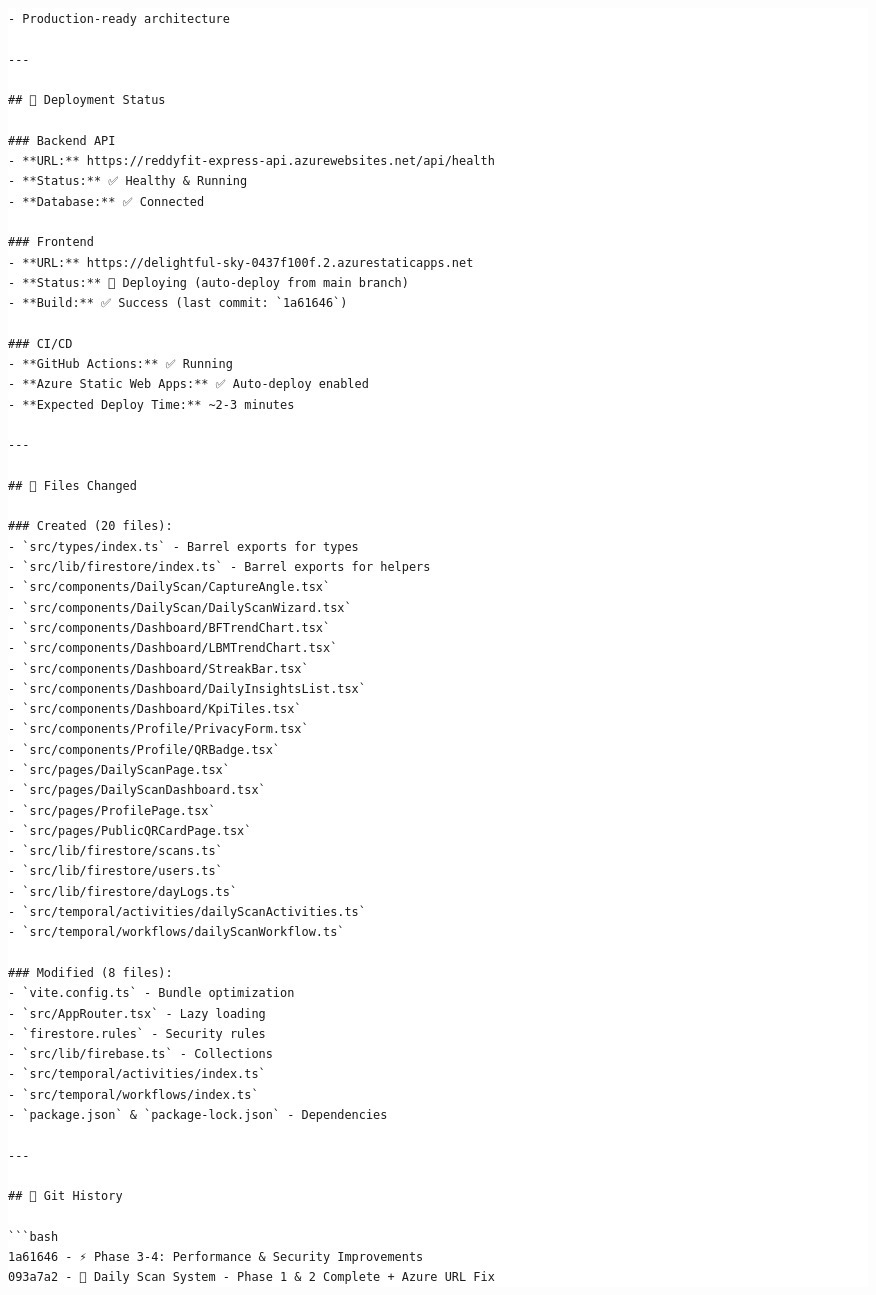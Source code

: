 ```text
- Production-ready architecture

---

## 🚀 Deployment Status

### Backend API
- **URL:** https://reddyfit-express-api.azurewebsites.net/api/health
- **Status:** ✅ Healthy & Running
- **Database:** ✅ Connected

### Frontend
- **URL:** https://delightful-sky-0437f100f.2.azurestaticapps.net
- **Status:** 🔄 Deploying (auto-deploy from main branch)
- **Build:** ✅ Success (last commit: `1a61646`)

### CI/CD
- **GitHub Actions:** ✅ Running
- **Azure Static Web Apps:** ✅ Auto-deploy enabled
- **Expected Deploy Time:** ~2-3 minutes

---

## 📁 Files Changed

### Created (20 files):
- `src/types/index.ts` - Barrel exports for types
- `src/lib/firestore/index.ts` - Barrel exports for helpers
- `src/components/DailyScan/CaptureAngle.tsx`
- `src/components/DailyScan/DailyScanWizard.tsx`
- `src/components/Dashboard/BFTrendChart.tsx`
- `src/components/Dashboard/LBMTrendChart.tsx`
- `src/components/Dashboard/StreakBar.tsx`
- `src/components/Dashboard/DailyInsightsList.tsx`
- `src/components/Dashboard/KpiTiles.tsx`
- `src/components/Profile/PrivacyForm.tsx`
- `src/components/Profile/QRBadge.tsx`
- `src/pages/DailyScanPage.tsx`
- `src/pages/DailyScanDashboard.tsx`
- `src/pages/ProfilePage.tsx`
- `src/pages/PublicQRCardPage.tsx`
- `src/lib/firestore/scans.ts`
- `src/lib/firestore/users.ts`
- `src/lib/firestore/dayLogs.ts`
- `src/temporal/activities/dailyScanActivities.ts`
- `src/temporal/workflows/dailyScanWorkflow.ts`

### Modified (8 files):
- `vite.config.ts` - Bundle optimization
- `src/AppRouter.tsx` - Lazy loading
- `firestore.rules` - Security rules
- `src/lib/firebase.ts` - Collections
- `src/temporal/activities/index.ts`
- `src/temporal/workflows/index.ts`
- `package.json` & `package-lock.json` - Dependencies

---

## 🔄 Git History

```bash
1a61646 - ⚡ Phase 3-4: Performance & Security Improvements
093a7a2 - 📸 Daily Scan System - Phase 1 & 2 Complete + Azure URL Fix
```